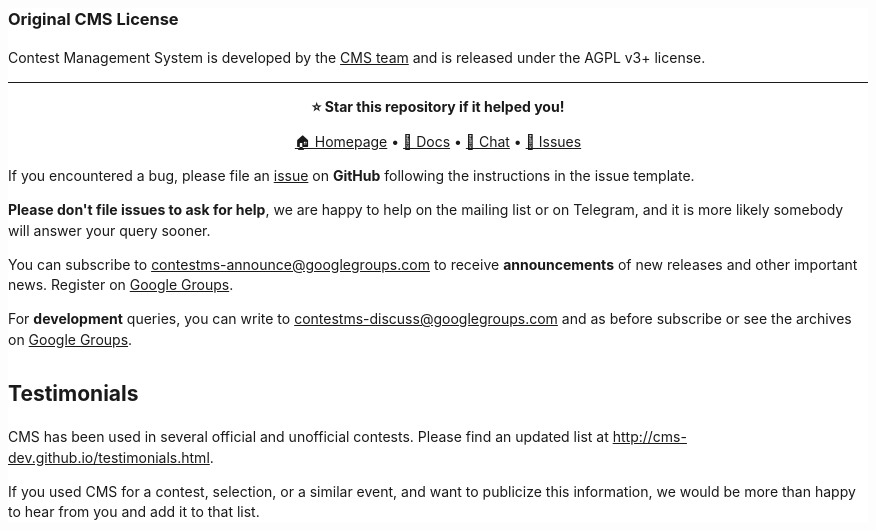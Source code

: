 ### Original CMS License

Contest Management System is developed by the [CMS team](http://cms-dev.github.io/) and is released under the AGPL v3+ license.

---

<div align="center">

**⭐ Star this repository if it helped you!**

[🏠 Homepage](http://cms-dev.github.io/) • [📖 Docs](https://cms.readthedocs.io/) • [💬 Chat](https://t.me/contestms) • [🐛 Issues](https://github.com/your-username/cms-docker/issues)

</div>

If you encountered a bug, please file an
[issue](https://github.com/cms-dev/cms/issues) on **GitHub** following the
instructions in the issue template.

**Please don't file issues to ask for help**, we are happy to help on the
mailing list or on Telegram, and it is more likely somebody will answer your
query sooner.

You can subscribe to <contestms-announce@googlegroups.com> to receive
**announcements** of new releases and other important news. Register on
[Google Groups](https://groups.google.com/forum/#!forum/contestms-announce).

For **development** queries, you can write to
<contestms-discuss@googlegroups.com> and as before subscribe or see the
archives on
[Google Groups](https://groups.google.com/forum/#!forum/contestms-discuss).



Testimonials
------------

CMS has been used in several official and unofficial contests. Please
find an updated list at <http://cms-dev.github.io/testimonials.html>.

If you used CMS for a contest, selection, or a similar event, and want
to publicize this information, we would be more than happy to hear
from you and add it to that list.
